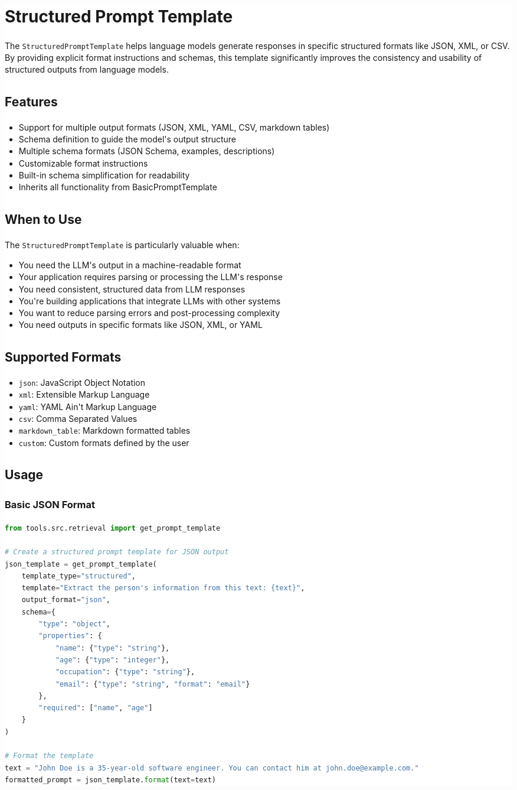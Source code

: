 # Structured Prompt Template

The `StructuredPromptTemplate` helps language models generate responses in specific structured formats like JSON, XML, or CSV. By providing explicit format instructions and schemas, this template significantly improves the consistency and usability of structured outputs from language models.

## Features

- Support for multiple output formats (JSON, XML, YAML, CSV, markdown tables)
- Schema definition to guide the model's output structure
- Multiple schema formats (JSON Schema, examples, descriptions)
- Customizable format instructions
- Built-in schema simplification for readability
- Inherits all functionality from BasicPromptTemplate

## When to Use

The `StructuredPromptTemplate` is particularly valuable when:

- You need the LLM's output in a machine-readable format
- Your application requires parsing or processing the LLM's response
- You need consistent, structured data from LLM responses
- You're building applications that integrate LLMs with other systems
- You want to reduce parsing errors and post-processing complexity
- You need outputs in specific formats like JSON, XML, or YAML

## Supported Formats

- `json`: JavaScript Object Notation
- `xml`: Extensible Markup Language
- `yaml`: YAML Ain't Markup Language
- `csv`: Comma Separated Values
- `markdown_table`: Markdown formatted tables
- `custom`: Custom formats defined by the user

## Usage

### Basic JSON Format

```python
from tools.src.retrieval import get_prompt_template

# Create a structured prompt template for JSON output
json_template = get_prompt_template(
    template_type="structured",
    template="Extract the person's information from this text: {text}",
    output_format="json",
    schema={
        "type": "object",
        "properties": {
            "name": {"type": "string"},
            "age": {"type": "integer"},
            "occupation": {"type": "string"},
            "email": {"type": "string", "format": "email"}
        },
        "required": ["name", "age"]
    }
)

# Format the template
text = "John Doe is a 35-year-old software engineer. You can contact him at john.doe@example.com."
formatted_prompt = json_template.format(text=text)
```